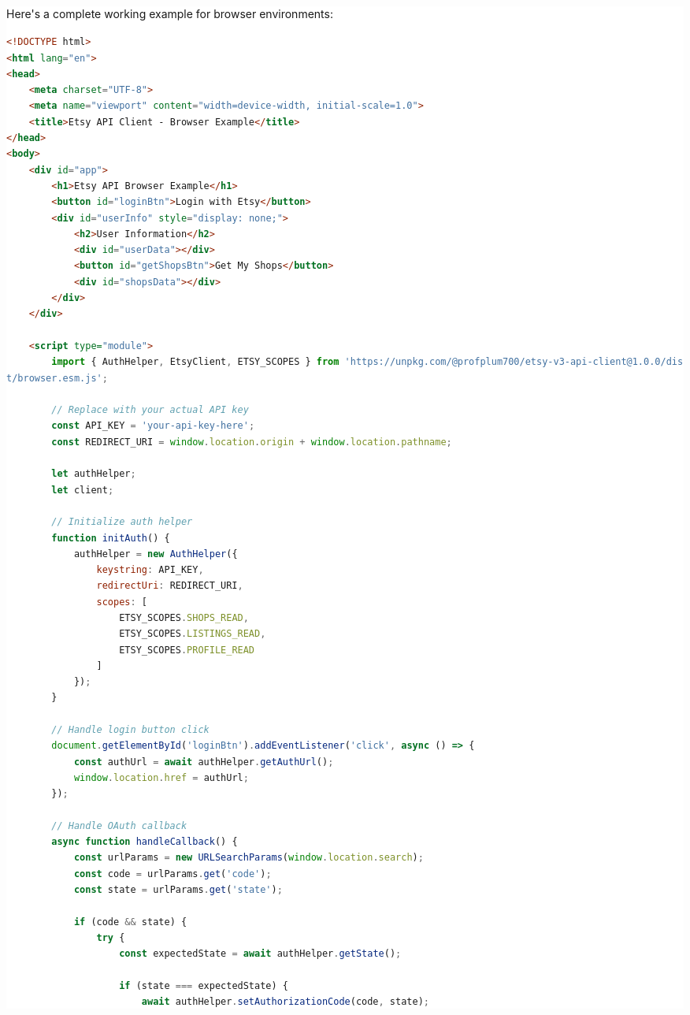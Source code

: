 Here's a complete working example for browser environments:

```html
<!DOCTYPE html>
<html lang="en">
<head>
    <meta charset="UTF-8">
    <meta name="viewport" content="width=device-width, initial-scale=1.0">
    <title>Etsy API Client - Browser Example</title>
</head>
<body>
    <div id="app">
        <h1>Etsy API Browser Example</h1>
        <button id="loginBtn">Login with Etsy</button>
        <div id="userInfo" style="display: none;">
            <h2>User Information</h2>
            <div id="userData"></div>
            <button id="getShopsBtn">Get My Shops</button>
            <div id="shopsData"></div>
        </div>
    </div>

    <script type="module">
        import { AuthHelper, EtsyClient, ETSY_SCOPES } from 'https://unpkg.com/@profplum700/etsy-v3-api-client@1.0.0/dist/browser.esm.js';

        // Replace with your actual API key
        const API_KEY = 'your-api-key-here';
        const REDIRECT_URI = window.location.origin + window.location.pathname;

        let authHelper;
        let client;

        // Initialize auth helper
        function initAuth() {
            authHelper = new AuthHelper({
                keystring: API_KEY,
                redirectUri: REDIRECT_URI,
                scopes: [
                    ETSY_SCOPES.SHOPS_READ,
                    ETSY_SCOPES.LISTINGS_READ,
                    ETSY_SCOPES.PROFILE_READ
                ]
            });
        }

        // Handle login button click
        document.getElementById('loginBtn').addEventListener('click', async () => {
            const authUrl = await authHelper.getAuthUrl();
            window.location.href = authUrl;
        });

        // Handle OAuth callback
        async function handleCallback() {
            const urlParams = new URLSearchParams(window.location.search);
            const code = urlParams.get('code');
            const state = urlParams.get('state');

            if (code && state) {
                try {
                    const expectedState = await authHelper.getState();
                    
                    if (state === expectedState) {
                        await authHelper.setAuthorizationCode(code, state);
```
